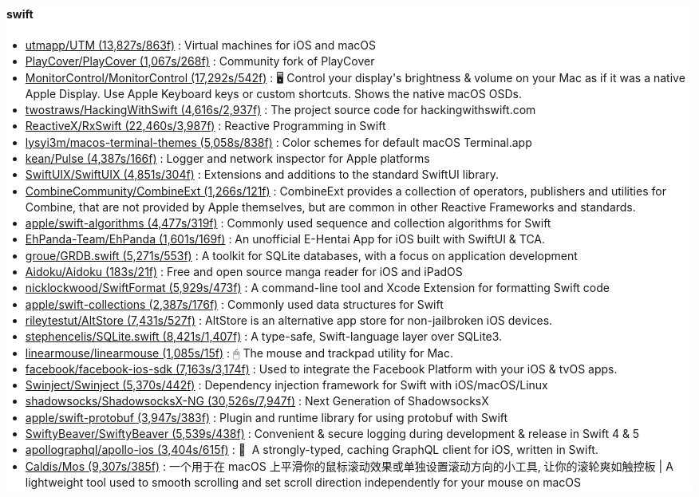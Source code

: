 #### swift
* [utmapp/UTM (13,827s/863f)](https://github.com/utmapp/UTM) : Virtual machines for iOS and macOS
* [PlayCover/PlayCover (1,067s/268f)](https://github.com/PlayCover/PlayCover) : Community fork of PlayCover
* [MonitorControl/MonitorControl (17,292s/542f)](https://github.com/MonitorControl/MonitorControl) : 🖥 Control your display's brightness & volume on your Mac as if it was a native Apple Display. Use Apple Keyboard keys or custom shortcuts. Shows the native macOS OSDs.
* [twostraws/HackingWithSwift (4,616s/2,937f)](https://github.com/twostraws/HackingWithSwift) : The project source code for hackingwithswift.com
* [ReactiveX/RxSwift (22,460s/3,987f)](https://github.com/ReactiveX/RxSwift) : Reactive Programming in Swift
* [lysyi3m/macos-terminal-themes (5,058s/838f)](https://github.com/lysyi3m/macos-terminal-themes) : Color schemes for default macOS Terminal.app
* [kean/Pulse (4,387s/166f)](https://github.com/kean/Pulse) : Logger and network inspector for Apple platforms
* [SwiftUIX/SwiftUIX (4,851s/304f)](https://github.com/SwiftUIX/SwiftUIX) : Extensions and additions to the standard SwiftUI library.
* [CombineCommunity/CombineExt (1,266s/121f)](https://github.com/CombineCommunity/CombineExt) : CombineExt provides a collection of operators, publishers and utilities for Combine, that are not provided by Apple themselves, but are common in other Reactive Frameworks and standards.
* [apple/swift-algorithms (4,477s/319f)](https://github.com/apple/swift-algorithms) : Commonly used sequence and collection algorithms for Swift
* [EhPanda-Team/EhPanda (1,601s/169f)](https://github.com/EhPanda-Team/EhPanda) : An unofficial E-Hentai App for iOS built with SwiftUI & TCA.
* [groue/GRDB.swift (5,271s/553f)](https://github.com/groue/GRDB.swift) : A toolkit for SQLite databases, with a focus on application development
* [Aidoku/Aidoku (183s/21f)](https://github.com/Aidoku/Aidoku) : Free and open source manga reader for iOS and iPadOS
* [nicklockwood/SwiftFormat (5,929s/473f)](https://github.com/nicklockwood/SwiftFormat) : A command-line tool and Xcode Extension for formatting Swift code
* [apple/swift-collections (2,387s/176f)](https://github.com/apple/swift-collections) : Commonly used data structures for Swift
* [rileytestut/AltStore (7,431s/527f)](https://github.com/rileytestut/AltStore) : AltStore is an alternative app store for non-jailbroken iOS devices.
* [stephencelis/SQLite.swift (8,421s/1,407f)](https://github.com/stephencelis/SQLite.swift) : A type-safe, Swift-language layer over SQLite3.
* [linearmouse/linearmouse (1,085s/15f)](https://github.com/linearmouse/linearmouse) : 🖱 The mouse and trackpad utility for Mac.
* [facebook/facebook-ios-sdk (7,163s/3,174f)](https://github.com/facebook/facebook-ios-sdk) : Used to integrate the Facebook Platform with your iOS & tvOS apps.
* [Swinject/Swinject (5,370s/442f)](https://github.com/Swinject/Swinject) : Dependency injection framework for Swift with iOS/macOS/Linux
* [shadowsocks/ShadowsocksX-NG (30,526s/7,947f)](https://github.com/shadowsocks/ShadowsocksX-NG) : Next Generation of ShadowsocksX
* [apple/swift-protobuf (3,947s/383f)](https://github.com/apple/swift-protobuf) : Plugin and runtime library for using protobuf with Swift
* [SwiftyBeaver/SwiftyBeaver (5,539s/438f)](https://github.com/SwiftyBeaver/SwiftyBeaver) : Convenient & secure logging during development & release in Swift 4 & 5
* [apollographql/apollo-ios (3,404s/615f)](https://github.com/apollographql/apollo-ios) : 📱  A strongly-typed, caching GraphQL client for iOS, written in Swift.
* [Caldis/Mos (9,307s/385f)](https://github.com/Caldis/Mos) : 一个用于在 macOS 上平滑你的鼠标滚动效果或单独设置滚动方向的小工具, 让你的滚轮爽如触控板 | A lightweight tool used to smooth scrolling and set scroll direction independently for your mouse on macOS
